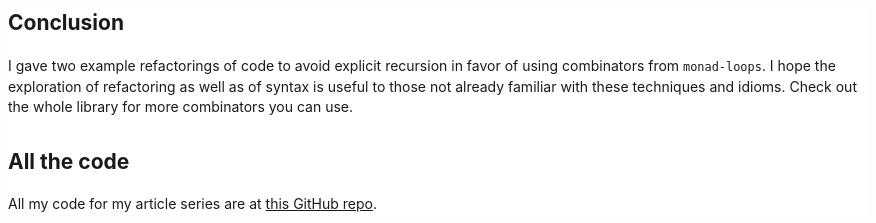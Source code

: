## Conclusion

I gave two example refactorings of code to avoid explicit recursion in
favor of using combinators from `monad-loops`. I hope the exploration
of refactoring as well as of syntax is useful to those not already
familiar with these techniques and idioms. Check out the whole library
for more combinators you can use.

## All the code

All my code for my article series are at
[this GitHub repo](https://github.com/FranklinChen/twenty-four-days2015-of-hackage).
